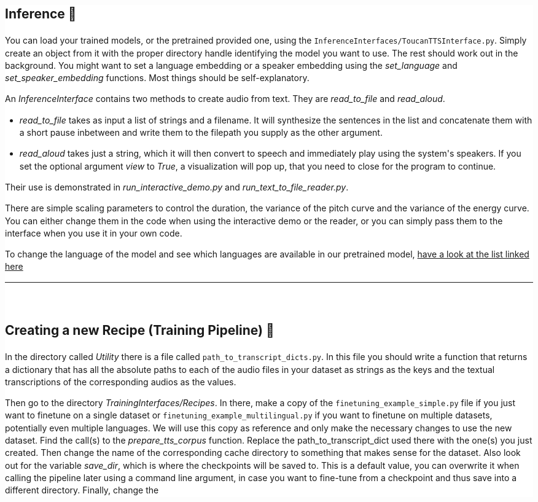 ## Inference 🦢

You can load your trained models, or the pretrained provided one, using the `InferenceInterfaces/ToucanTTSInterface.py`.
Simply create an object from it with the proper directory handle
identifying the model you want to use. The rest should work out in the background. You might want to set a language
embedding or a speaker embedding using the *set_language* and *set_speaker_embedding* functions. Most things should be
self-explanatory.

An *InferenceInterface* contains two methods to create audio from text. They are
*read_to_file* and
*read_aloud*.

- *read_to_file* takes as input a list of strings and a filename. It will synthesize the sentences in the list and
  concatenate them with a short pause inbetween and write them to the filepath you supply as the other argument.

- *read_aloud* takes just a string, which it will then convert to speech and immediately play using the system's
  speakers. If you set the optional argument
  *view* to
  *True*, a visualization will pop up, that you need to close for the program to continue.

Their use is demonstrated in
*run_interactive_demo.py* and
*run_text_to_file_reader.py*.

There are simple scaling parameters to control the duration, the variance of the pitch curve and the variance of the
energy curve. You can either change them in the code when using the interactive demo or the reader, or you can simply
pass them to the interface when you use it in your own code.

To change the language of the model and see which languages are available in our pretrained model,
[have a look at the list linked here](https://github.com/DigitalPhonetics/IMS-Toucan/blob/feb573ca630823974e6ced22591ab41cdfb93674/Utility/language_list.md)

--- 
<br>

## Creating a new Recipe (Training Pipeline) 🐣

In the directory called
*Utility* there is a file called
`path_to_transcript_dicts.py`. In this file you should write a function that returns a dictionary that has all the
absolute paths to each of the audio files in your dataset as strings as the keys and the textual transcriptions of the
corresponding audios as the values.

Then go to the directory
*TrainingInterfaces/Recipes*. In there, make a copy of the `finetuning_example_simple.py` file if you just want to finetune on a single dataset or `finetuning_example_multilingual.py` if you want to finetune on multiple datasets, potentially even multiple languages. We will use this copy
as reference and only make the necessary changes to use the new dataset. Find the call(s) to the *prepare_tts_corpus* function. Replace the path_to_transcript_dict used there with the one(s) you just created. Then change the name of the corresponding cache directory to something that makes sense for the dataset.
Also look out for the variable *save_dir*, which is where the checkpoints will be saved to. This is a default value, you can overwrite it when calling
the pipeline later using a command line argument, in case you want to fine-tune from a checkpoint and thus save into a
different directory. Finally, change the